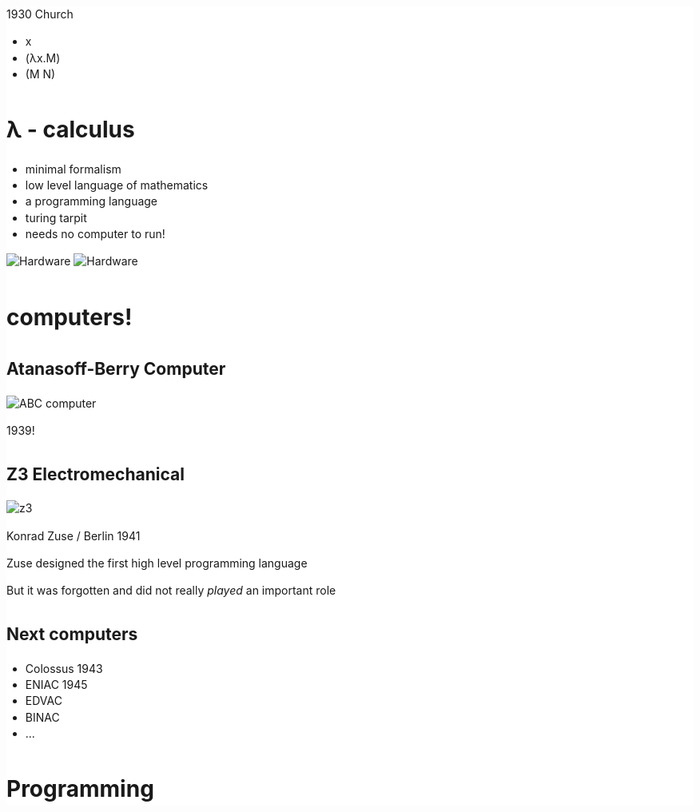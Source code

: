 1930 Church

- x
- (λx.M)
- (M N)


# λ - calculus 

- minimal formalism
- low level language of mathematics
- a programming language
- turing tarpit 
- needs no computer to run!


![Hardware](img/pic/gears.jpg)
![Hardware](img/pic/spirit.jpeg)



# computers!


## Atanasoff-Berry Computer
![ABC computer](img/pic/abc.jpg)

1939!


## Z3 Electromechanical 

![z3](img/pic/z3.jpg)

Konrad Zuse / Berlin 1941


Zuse designed the first high level programming language

But it was forgotten and did not really *played* an important role


## Next computers

- Colossus 1943
- ENIAC 1945
- EDVAC
- BINAC
- ...



# Programming
